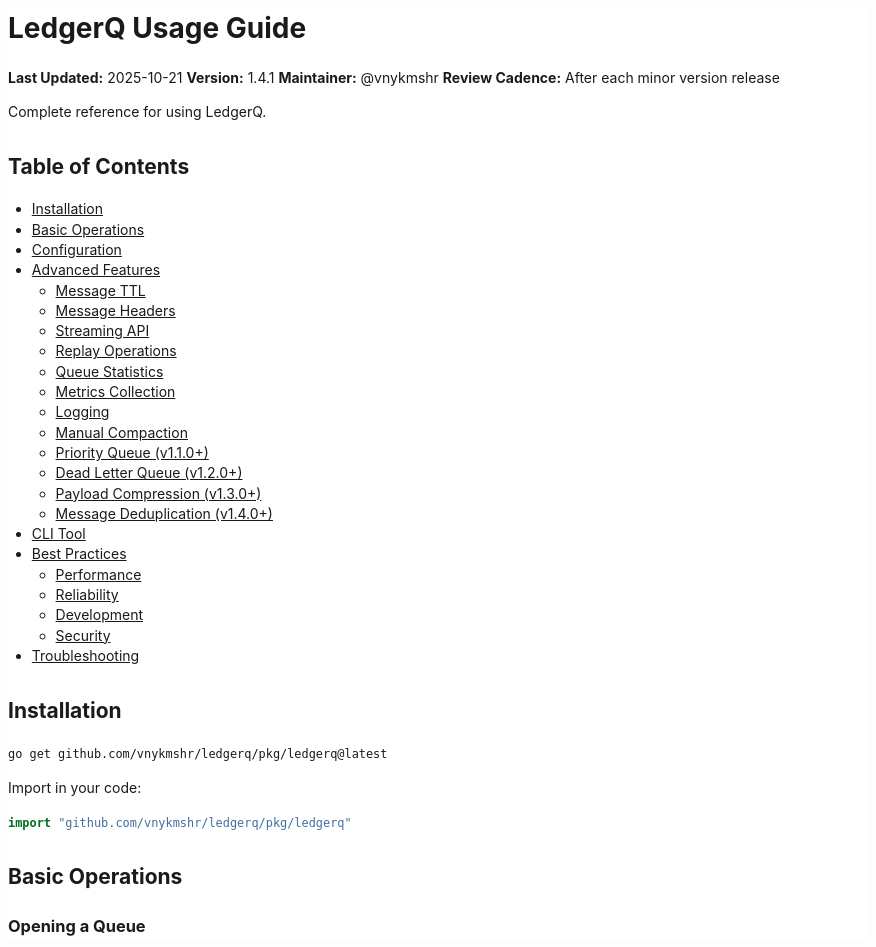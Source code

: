 # LedgerQ Usage Guide

**Last Updated:** 2025-10-21
**Version:** 1.4.1
**Maintainer:** @vnykmshr
**Review Cadence:** After each minor version release

Complete reference for using LedgerQ.

## Table of Contents

- [Installation](#installation)
- [Basic Operations](#basic-operations)
- [Configuration](#configuration)
- [Advanced Features](#advanced-features)
  - [Message TTL](#message-ttl-time-to-live)
  - [Message Headers](#message-headers)
  - [Streaming API](#streaming-api)
  - [Replay Operations](#replay-operations)
  - [Queue Statistics](#queue-statistics)
  - [Metrics Collection](#metrics-collection)
  - [Logging](#logging)
  - [Manual Compaction](#manual-compaction)
  - [Priority Queue (v1.1.0+)](#priority-queue---v110)
  - [Dead Letter Queue (v1.2.0+)](#dead-letter-queue-dlq---v120)
  - [Payload Compression (v1.3.0+)](#payload-compression---v130)
  - [Message Deduplication (v1.4.0+)](#message-deduplication---v140)
- [CLI Tool](#cli-tool)
- [Best Practices](#best-practices)
  - [Performance](#performance)
  - [Reliability](#reliability)
  - [Development](#development)
  - [Security](#security)
- [Troubleshooting](#troubleshooting)

## Installation

```bash
go get github.com/vnykmshr/ledgerq/pkg/ledgerq@latest
```

Import in your code:

```go
import "github.com/vnykmshr/ledgerq/pkg/ledgerq"
```

## Basic Operations

### Opening a Queue
